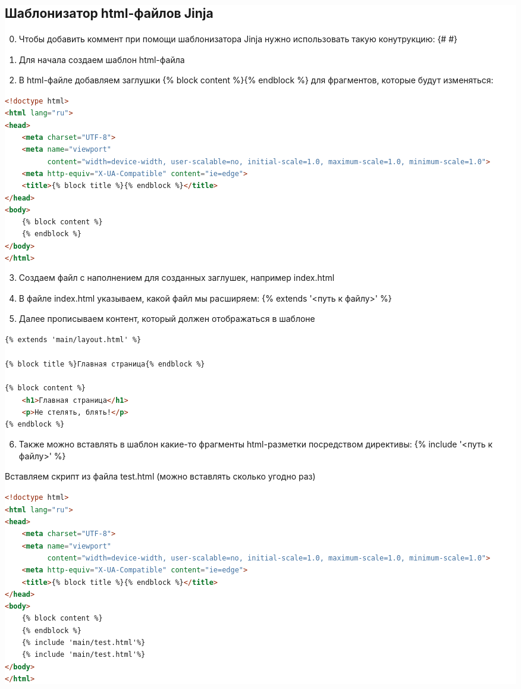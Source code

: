 ## Шаблонизатор html-файлов Jinja

0) Чтобы добавить коммент при помощи шаблонизатора Jinja нужно использовать такую конутрукцию: {# #}

1) Для начала создаем шаблон html-файла

2) В html-файле добавляем заглушки {% block content %}{% endblock %} для фрагментов, которые будут изменяться:

```html
<!doctype html>
<html lang="ru">
<head>
    <meta charset="UTF-8">
    <meta name="viewport"
          content="width=device-width, user-scalable=no, initial-scale=1.0, maximum-scale=1.0, minimum-scale=1.0">
    <meta http-equiv="X-UA-Compatible" content="ie=edge">
    <title>{% block title %}{% endblock %}</title>
</head>
<body>
    {% block content %}
    {% endblock %}
</body>
</html>
```

3) Создаем файл с наполнением для созданных заглушек, например index.html

4) В файле index.html указываем, какой файл мы расширяем: {% extends '<путь к файлу>' %}

5) Далее прописываем контент, который должен отображаться в шаблоне

```html
{% extends 'main/layout.html' %}

{% block title %}Главная страница{% endblock %}

{% block content %}
    <h1>Главная страница</h1>
    <p>Не стелять, блять!</p>
{% endblock %}
```

6) Также можно вставлять в шаблон какие-то фрагменты html-разметки посредством директивы: {% include '<путь к файлу>' %}

Вставляем скрипт из файла test.html (можно вставлять сколько угодно раз)

```html
<!doctype html>
<html lang="ru">
<head>
    <meta charset="UTF-8">
    <meta name="viewport"
          content="width=device-width, user-scalable=no, initial-scale=1.0, maximum-scale=1.0, minimum-scale=1.0">
    <meta http-equiv="X-UA-Compatible" content="ie=edge">
    <title>{% block title %}{% endblock %}</title>
</head>
<body>
    {% block content %}
    {% endblock %}
    {% include 'main/test.html'%}
    {% include 'main/test.html'%}
</body>
</html>
```